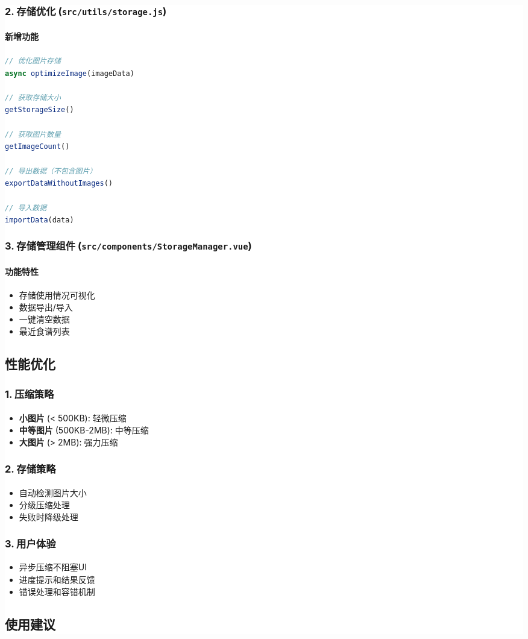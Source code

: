 ### 2. 存储优化 (`src/utils/storage.js`)

#### 新增功能

```javascript
// 优化图片存储
async optimizeImage(imageData)

// 获取存储大小
getStorageSize()

// 获取图片数量
getImageCount()

// 导出数据（不包含图片）
exportDataWithoutImages()

// 导入数据
importData(data)
```

### 3. 存储管理组件 (`src/components/StorageManager.vue`)

#### 功能特性

- 存储使用情况可视化
- 数据导出/导入
- 一键清空数据
- 最近食谱列表

## 性能优化

### 1. 压缩策略

- **小图片** (< 500KB): 轻微压缩
- **中等图片** (500KB-2MB): 中等压缩
- **大图片** (> 2MB): 强力压缩

### 2. 存储策略

- 自动检测图片大小
- 分级压缩处理
- 失败时降级处理

### 3. 用户体验

- 异步压缩不阻塞UI
- 进度提示和结果反馈
- 错误处理和容错机制

## 使用建议
